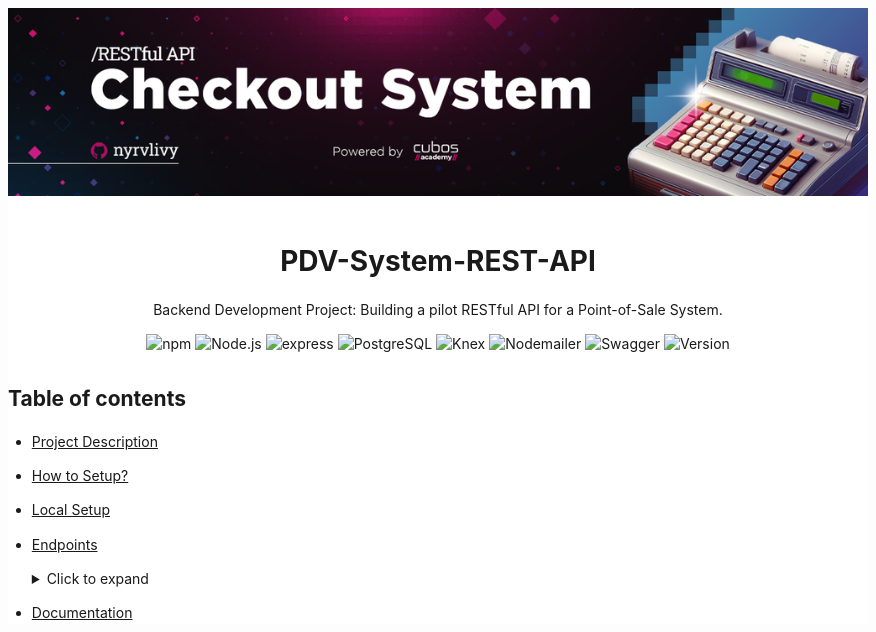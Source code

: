 <div align="center">
  <img alt="GitHub Header Banner" src="./assets/images/pdv-header.png">
</div>

<h1 align="center">PDV-System-REST-API</h1>
<p align="center">Backend Development Project: Building a pilot RESTful API for a Point-of-Sale System.</p>

<div align="center">
  
  ![npm](https://img.shields.io/badge/npm-v10.1.0-blue)
  ![Node.js](https://img.shields.io/badge/Node.js-v18.18.0-green)
  ![express](https://img.shields.io/badge/express-v4.18.2-brightgreen)
  ![PostgreSQL](https://img.shields.io/badge/PostgreSQL-v14-blue)
  ![Knex](https://img.shields.io/badge/Knex-v3.0.1-yellow)
  ![Nodemailer](https://img.shields.io/badge/Nodemailer-v6.9.7-blueviolet)
  ![Swagger](https://img.shields.io/badge/Swagger-v6.2.8-green)
  ![Version](https://img.shields.io/badge/Version-1.0-3984BD)
  
</div>

##

## Table of contents

* [Project Description](#project-description)
* [How to Setup?](#how-to-setup)
* [Local Setup](#local-setup)
* [Endpoints](#endpoints)
    <details>
    <summary>Click to expand</summary>

  - [CATEGORIES](#categories)
    - [List Categories](#list-categories)
  - [USERS](#users)
    - [Register User](#register-user)
    - [Login User](#login-user)
    - [User Profile Details](#user-profile-details)
  - [PRODUCTS](#products)
    - [Create Product](#create-product)
    - [List Products](#list-products)
    - [Product Details](#product-details)
  - [ORDERS](#orders)
    - [Create Order](#create-order)
    - [List Orders](#list-orders)
    - [Order Details](#order-details)
* [Documentation](#documentation)
      </details>
  